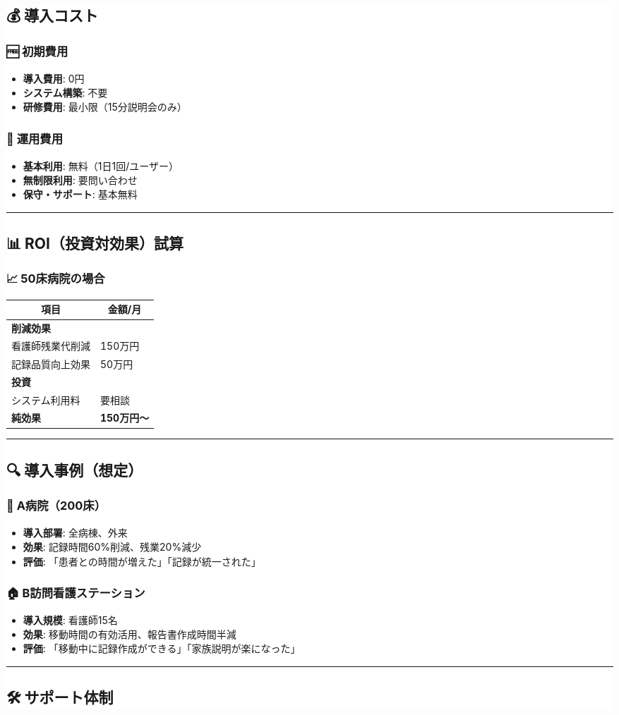 
## 💰 導入コスト

### 🆓 **初期費用**
- **導入費用**: 0円
- **システム構築**: 不要
- **研修費用**: 最小限（15分説明会のみ）

### 🔄 **運用費用**
- **基本利用**: 無料（1日1回/ユーザー）
- **無制限利用**: 要問い合わせ
- **保守・サポート**: 基本無料

---

## 📊 ROI（投資対効果）試算

### 📈 **50床病院の場合**
| 項目 | 金額/月 |
|------|---------|
| **削減効果** ||
| 看護師残業代削減 | 150万円 |
| 記録品質向上効果 | 50万円 |
| **投資** ||
| システム利用料 | 要相談 |
| **純効果** | **150万円〜** |

---

## 🔍 導入事例（想定）

### 🏥 **A病院（200床）**
- **導入部署**: 全病棟、外来
- **効果**: 記録時間60%削減、残業20%減少
- **評価**: 「患者との時間が増えた」「記録が統一された」

### 🏠 **B訪問看護ステーション**
- **導入規模**: 看護師15名
- **効果**: 移動時間の有効活用、報告書作成時間半減
- **評価**: 「移動中に記録作成ができる」「家族説明が楽になった」

---

## 🛠️ サポート体制
